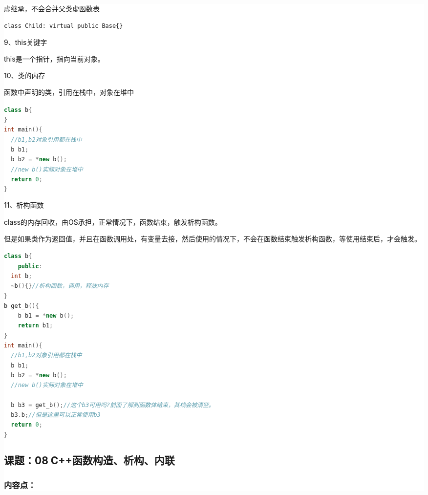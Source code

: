 虚继承，不会合并父类虚函数表

```
class Child: virtual public Base{}
```

9、this关键字

this是一个指针，指向当前对象。

10、类的内存

函数中声明的类，引用在栈中，对象在堆中

```c++
class b{
}
int main(){
  //b1,b2对象引用都在栈中
  b b1;
  b b2 = *new b();
  //new b()实际对象在堆中
  return 0;
}
```

11、析构函数

class的内存回收，由OS承担，正常情况下，函数结束，触发析构函数。

但是如果类作为返回值，并且在函数调用处，有变量去接，然后使用的情况下，不会在函数结束触发析构函数，等使用结束后，才会触发。

```c++
class b{
	public:
  int b;
  ~b(){}//析构函数，调用，释放内存
}
b get_b(){
	b b1 = *new b();
	return b1;
}
int main(){
  //b1,b2对象引用都在栈中
  b b1;
  b b2 = *new b();
  //new b()实际对象在堆中
  
  b b3 = get_b();//这个b3可用吗?前面了解到函数体结束，其栈会被清空。
  b3.b;//但是这里可以正常使用b3
  return 0;
}
```

## 课题：08 C++函数构造、析构、内联

### 内容点：
